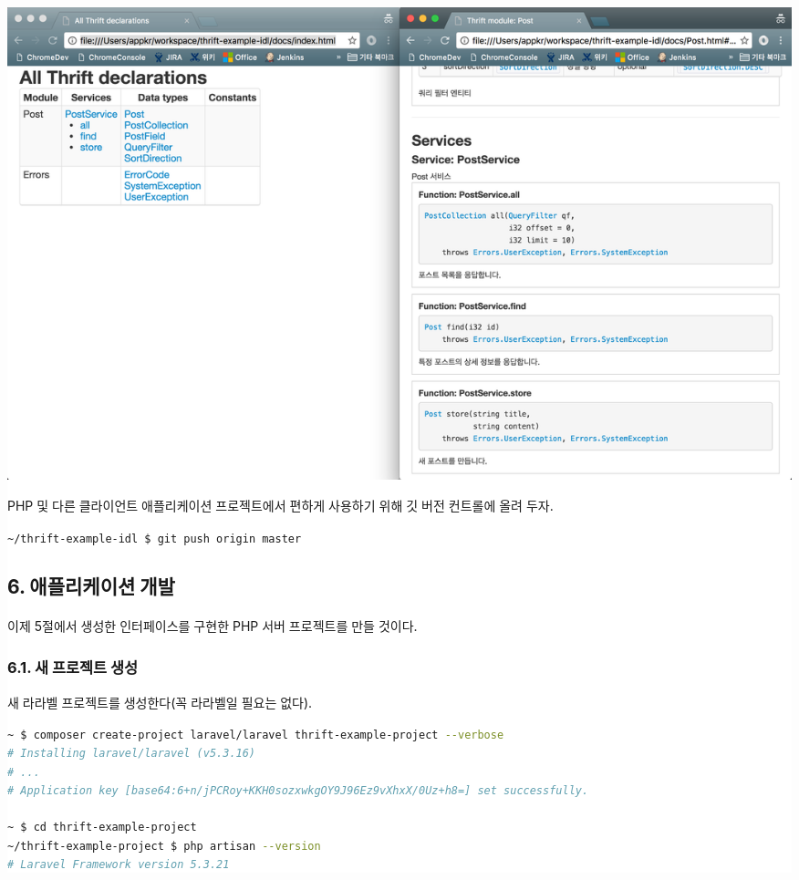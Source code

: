 [![자동 생성된 API 문서](/images/2016-11-04-img-01.png)](/images/2016-11-04-img-01.png)

PHP 및 다른 클라이언트 애플리케이션 프로젝트에서 편하게 사용하기 위해 깃 버전 컨트롤에 올려 두자.

```sh
~/thrift-example-idl $ git push origin master
```

## 6. 애플리케이션 개발

이제 5절에서 생성한 인터페이스를 구현한 PHP 서버 프로젝트를 만들 것이다.

### 6.1. 새 프로젝트 생성

새 라라벨 프로젝트를 생성한다(꼭 라라벨일 필요는 없다). 

```sh
~ $ composer create-project laravel/laravel thrift-example-project --verbose
# Installing laravel/laravel (v5.3.16)
# ...
# Application key [base64:6+n/jPCRoy+KKH0sozxwkgOY9J96Ez9vXhxX/0Uz+h8=] set successfully.

~ $ cd thrift-example-project
~/thrift-example-project $ php artisan --version
# Laravel Framework version 5.3.21
```
